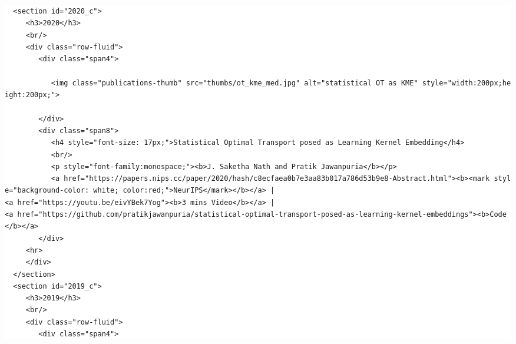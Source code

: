       <section id="2020_c">
         <h3>2020</h3>
         <br/>            
         <div class="row-fluid">
            <div class="span4">
               
               <img class="publications-thumb" src="thumbs/ot_kme_med.jpg" alt="statistical OT as KME" style="width:200px;height:200px;">
               
            </div>
            <div class="span8">
               <h4 style="font-size: 17px;">Statistical Optimal Transport posed as Learning Kernel Embedding</h4>
               <br/>
               <p style="font-family:monospace;"><b>J. Saketha Nath and Pratik Jawanpuria</b></p>
               <a href="https://papers.nips.cc/paper/2020/hash/c8ecfaea0b7e3aa83b017a786d53b9e8-Abstract.html"><b><mark style="background-color: white; color:red;">NeurIPS</mark></b></a> | 
	<a href="https://youtu.be/eivYBek7Yog"><b>3 mins Video</b></a> | 
    <a href="https://github.com/pratikjawanpuria/statistical-optimal-transport-posed-as-learning-kernel-embeddings"><b>Code</b></a>
            </div>
         <hr>
         </div>
      </section>
      <section id="2019_c">
         <h3>2019</h3>
         <br/>            
         <div class="row-fluid">
            <div class="span4">
               